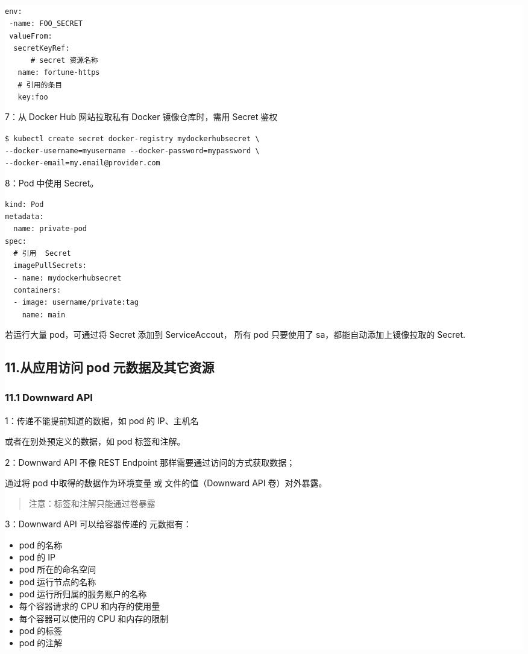 ```
env:
 -name: FOO_SECRET
 valueFrom:
  secretKeyRef:
      # secret 资源名称
   name: fortune-https
   # 引用的条目
   key:foo
```

7：从 Docker Hub 网站拉取私有 Docker 镜像仓库时，需用 Secret 鉴权

```
$ kubectl create secret docker-registry mydockerhubsecret \
--docker-username=myusername --docker-password=mypassword \
--docker-email=my.email@provider.com
```

8：Pod 中使用 Secret。

```
kind: Pod
metadata:
  name: private-pod
spec:
  # 引用  Secret
  imagePullSecrets:
  - name: mydockerhubsecret
  containers:
  - image: username/private:tag
    name: main
```

若运行大量 pod，可通过将 Secret 添加到 ServiceAccout， 所有 pod 只要使用了 sa，都能自动添加上镜像拉取的 Secret.

## 11.**从应用访问 pod 元数据及其它资源**

### 11.1 Downward API

1：传递不能提前知道的数据，如 pod 的 IP、主机名

或者在别处预定义的数据，如 pod 标签和注解。

2：Downward API 不像 REST Endpoint 那样需要通过访问的方式获取数据；

通过将 pod 中取得的数据作为环境变量 或 文件的值（Downward API 卷）对外暴露。

> 注意：标签和注解只能通过卷暴露

3：Downward API 可以给容器传递的 元数据有：

- pod 的名称
- pod 的 IP
- pod 所在的命名空间
- pod 运行节点的名称
- pod 运行所归属的服务账户的名称
- 每个容器请求的 CPU 和内存的使用量
- 每个容器可以使用的 CPU 和内存的限制
- pod 的标签
- pod 的注解
